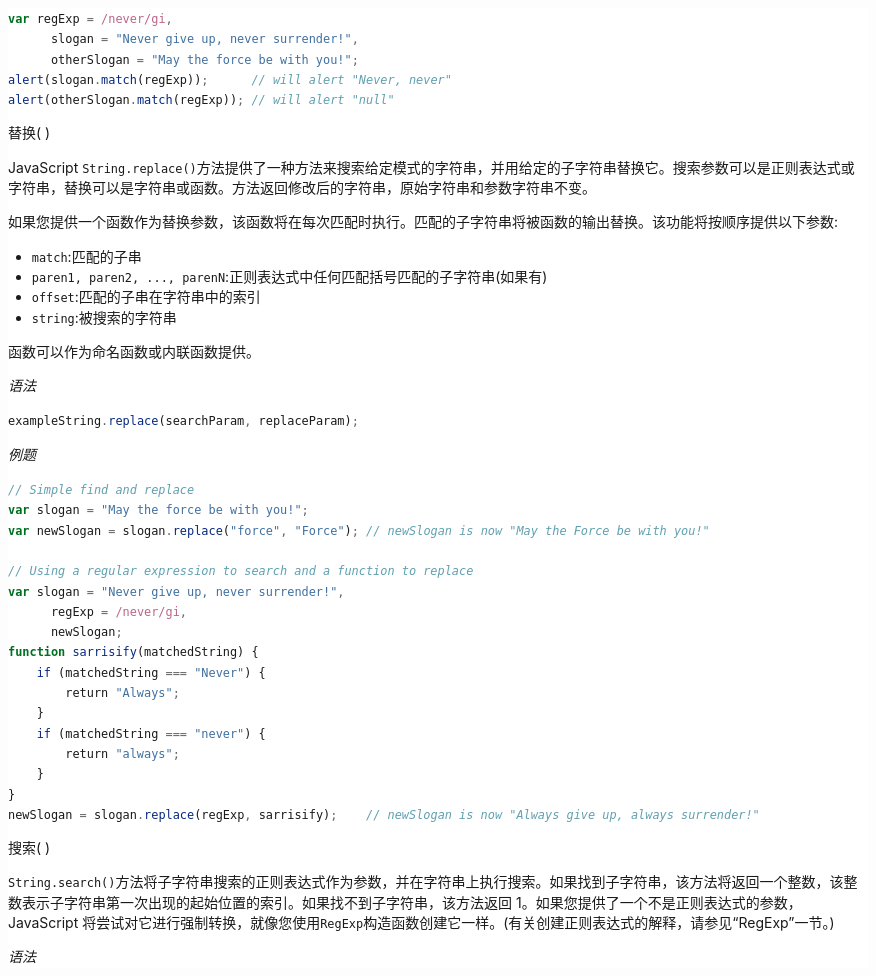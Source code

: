 ```js
var regExp = /never/gi,
      slogan = "Never give up, never surrender!",
      otherSlogan = "May the force be with you!";
alert(slogan.match(regExp));      // will alert "Never, never"
alert(otherSlogan.match(regExp)); // will alert "null"
```

替换( )

JavaScript `String.replace()`方法提供了一种方法来搜索给定模式的字符串，并用给定的子字符串替换它。搜索参数可以是正则表达式或字符串，替换可以是字符串或函数。方法返回修改后的字符串，原始字符串和参数字符串不变。

如果您提供一个函数作为替换参数，该函数将在每次匹配时执行。匹配的子字符串将被函数的输出替换。该功能将按顺序提供以下参数:

*   `match`:匹配的子串
*   `paren1, paren2, ..., parenN`:正则表达式中任何匹配括号匹配的子字符串(如果有)
*   `offset`:匹配的子串在字符串中的索引
*   `string`:被搜索的字符串

函数可以作为命名函数或内联函数提供。

*语法*

```js
exampleString.replace(searchParam, replaceParam);
```

*例题*

```js
// Simple find and replace
var slogan = "May the force be with you!";
var newSlogan = slogan.replace("force", "Force"); // newSlogan is now "May the Force be with you!"

// Using a regular expression to search and a function to replace
var slogan = "Never give up, never surrender!",
      regExp = /never/gi,
      newSlogan;
function sarrisify(matchedString) {
    if (matchedString === "Never") {
        return "Always";
    }
    if (matchedString === "never") {
        return "always";
    }
}
newSlogan = slogan.replace(regExp, sarrisify);    // newSlogan is now "Always give up, always surrender!"
```

搜索( )

`String.search()`方法将子字符串搜索的正则表达式作为参数，并在字符串上执行搜索。如果找到子字符串，该方法将返回一个整数，该整数表示子字符串第一次出现的起始位置的索引。如果找不到子字符串，该方法返回 1。如果您提供了一个不是正则表达式的参数，JavaScript 将尝试对它进行强制转换，就像您使用`RegExp`构造函数创建它一样。(有关创建正则表达式的解释，请参见“RegExp”一节。)

*语法*
